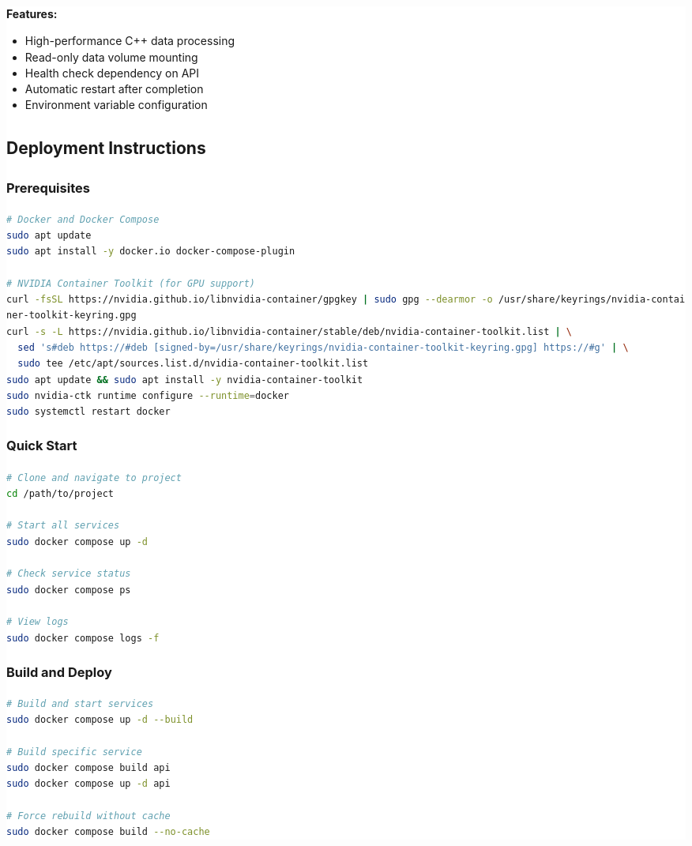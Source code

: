 **Features:**
- High-performance C++ data processing
- Read-only data volume mounting
- Health check dependency on API
- Automatic restart after completion
- Environment variable configuration

## Deployment Instructions

### Prerequisites

```bash
# Docker and Docker Compose
sudo apt update
sudo apt install -y docker.io docker-compose-plugin

# NVIDIA Container Toolkit (for GPU support)
curl -fsSL https://nvidia.github.io/libnvidia-container/gpgkey | sudo gpg --dearmor -o /usr/share/keyrings/nvidia-container-toolkit-keyring.gpg
curl -s -L https://nvidia.github.io/libnvidia-container/stable/deb/nvidia-container-toolkit.list | \
  sed 's#deb https://#deb [signed-by=/usr/share/keyrings/nvidia-container-toolkit-keyring.gpg] https://#g' | \
  sudo tee /etc/apt/sources.list.d/nvidia-container-toolkit.list
sudo apt update && sudo apt install -y nvidia-container-toolkit
sudo nvidia-ctk runtime configure --runtime=docker
sudo systemctl restart docker
```

### Quick Start

```bash
# Clone and navigate to project
cd /path/to/project

# Start all services
sudo docker compose up -d

# Check service status
sudo docker compose ps

# View logs
sudo docker compose logs -f
```

### Build and Deploy

```bash
# Build and start services
sudo docker compose up -d --build

# Build specific service
sudo docker compose build api
sudo docker compose up -d api

# Force rebuild without cache
sudo docker compose build --no-cache
```
